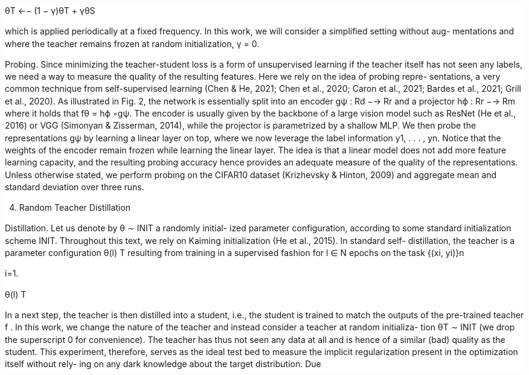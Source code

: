 θT ←− (1 − γ)θT + γθS

which is applied periodically at a fixed frequency. In this
work, we will consider a simplified setting without aug-
mentations and where the teacher remains frozen at random
initialization, γ = 0.

Probing. Since minimizing the teacher-student loss is a
form of unsupervised learning if the teacher itself has not
seen any labels, we need a way to measure the quality of the
resulting features. Here we rely on the idea of probing repre-
sentations, a very common technique from self-supervised
learning (Chen & He, 2021; Chen et al., 2020; Caron et al.,
2021; Bardes et al., 2021; Grill et al., 2020). As illustrated
in Fig. 2, the network is essentially split into an encoder
gψ : Rd −→ Rr and a projector hϕ : Rr −→ Rm where it
holds that fθ = hϕ ◦gψ. The encoder is usually given by the
backbone of a large vision model such as ResNet (He et al.,
2016) or VGG (Simonyan & Zisserman, 2014), while the
projector is parametrized by a shallow MLP. We then probe
the representations gψ by learning a linear layer on top,
where we now leverage the label information y1, . . . , yn.
Notice that the weights of the encoder remain frozen while
learning the linear layer. The idea is that a linear model does
not add more feature learning capacity, and the resulting
probing accuracy hence provides an adequate measure of
the quality of the representations. Unless otherwise stated,
we perform probing on the CIFAR10 dataset (Krizhevsky &
Hinton, 2009) and aggregate mean and standard deviation
over three runs.

4. Random Teacher Distillation

Distillation. Let us denote by θ ∼ INIT a randomly initial-
ized parameter configuration, according to some standard
initialization scheme INIT. Throughout this text, we rely
on Kaiming initialization (He et al., 2015). In standard self-
distillation, the teacher is a parameter configuration θ(l)
T
resulting from training in a supervised fashion for l ∈ N
epochs on the task {(xi, yi)}n

i=1.

θ(l)
T

In a next step, the teacher is then distilled into a student, i.e.,
the student is trained to match the outputs of the pre-trained
teacher f
. In this work, we change the nature of the
teacher and instead consider a teacher at random initializa-
tion θT ∼ INIT (we drop the superscript 0 for convenience).
The teacher has thus not seen any data at all and is hence
of a similar (bad) quality as the student. This experiment,
therefore, serves as the ideal test bed to measure the implicit
regularization present in the optimization itself without rely-
ing on any dark knowledge about the target distribution. Due
